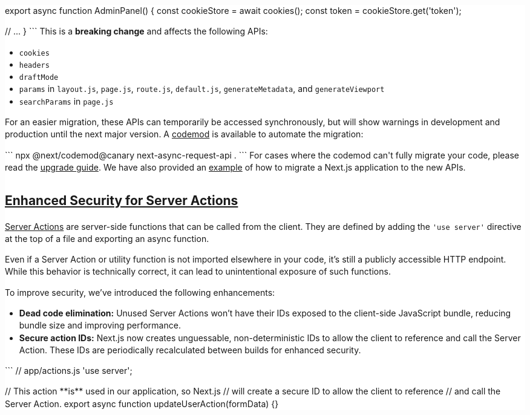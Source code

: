 export async function AdminPanel() {
 const cookieStore = await cookies();
 const token = cookieStore.get('token');

 // ...
}
\`\`\`
This is a **breaking change** and affects the following APIs:

* `cookies`
* `headers`
* `draftMode`
* `params` in `layout.js`, `page.js`, `route.js`, `default.js`, `generateMetadata`, and `generateViewport`
* `searchParams` in `page.js`

For an easier migration, these APIs can temporarily be accessed synchronously, but will show warnings in development and production until the next major version. A [codemod](/docs/canary/app/building-your-application/upgrading/codemods) is available to automate the migration:

\`\`\`
npx @next/codemod@canary next\-async\-request\-api .
\`\`\`
For cases where the codemod can't fully migrate your code, please read the [upgrade guide](/docs/canary/app/building-your-application/upgrading/version-15). We have also provided an [example](https://github.com/leerob/next-saas-starter/pull/62) of how to migrate a Next.js application to the new APIs.

## [Enhanced Security for Server Actions](#enhanced-security-for-server-actions)

[Server Actions](https://react.dev/reference/rsc/server-actions) are server\-side functions that can be called from the client. They are defined by adding the `'use server'` directive at the top of a file and exporting an async function.

Even if a Server Action or utility function is not imported elsewhere in your code, it’s still a publicly accessible HTTP endpoint. While this behavior is technically correct, it can lead to unintentional exposure of such functions.

To improve security, we’ve introduced the following enhancements:

* **Dead code elimination:** Unused Server Actions won’t have their IDs exposed to the client\-side JavaScript bundle, reducing bundle size and improving performance.
* **Secure action IDs:** Next.js now creates unguessable, non\-deterministic IDs to allow the client to reference and call the Server Action. These IDs are periodically recalculated between builds for enhanced security.

\`\`\`
// app/actions.js
'use server';

// This action \*\*is\*\* used in our application, so Next.js
// will create a secure ID to allow the client to reference
// and call the Server Action.
export async function updateUserAction(formData) {}
